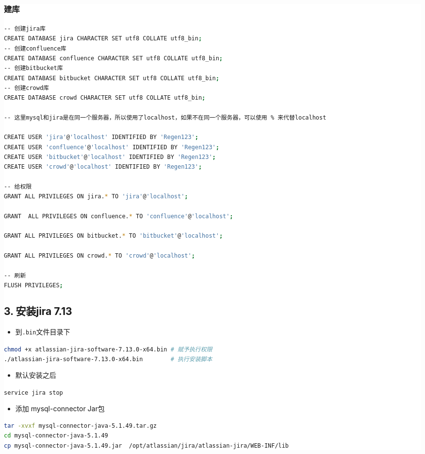 ### 建库

```bash
-- 创建jira库
CREATE DATABASE jira CHARACTER SET utf8 COLLATE utf8_bin;
-- 创建confluence库
CREATE DATABASE confluence CHARACTER SET utf8 COLLATE utf8_bin;
-- 创建bitbucket库
CREATE DATABASE bitbucket CHARACTER SET utf8 COLLATE utf8_bin;
-- 创建crowd库
CREATE DATABASE crowd CHARACTER SET utf8 COLLATE utf8_bin;

-- 这里mysql和jira是在同一个服务器，所以使用了localhost，如果不在同一个服务器，可以使用 % 来代替localhost

CREATE USER 'jira'@'localhost' IDENTIFIED BY 'Regen123';
CREATE USER 'confluence'@'localhost' IDENTIFIED BY 'Regen123';
CREATE USER 'bitbucket'@'localhost' IDENTIFIED BY 'Regen123';
CREATE USER 'crowd'@'localhost' IDENTIFIED BY 'Regen123';

-- 给权限
GRANT ALL PRIVILEGES ON jira.* TO 'jira'@'localhost';

GRANT  ALL PRIVILEGES ON confluence.* TO 'confluence'@'localhost';

GRANT ALL PRIVILEGES ON bitbucket.* TO 'bitbucket'@'localhost';

GRANT ALL PRIVILEGES ON crowd.* TO 'crowd'@'localhost';

-- 刷新
FLUSH PRIVILEGES;
```



## 3. 安装jira 7.13

* 到`.bin`文件目录下

```bash
chmod +x atlassian-jira-software-7.13.0-x64.bin # 赋予执行权限
./atlassian-jira-software-7.13.0-x64.bin        # 执行安装脚本
```

* 默认安装之后

```bash
service jira stop
```

* 添加 mysql-connector Jar包

```bash
tar -xvxf mysql-connector-java-5.1.49.tar.gz
cd mysql-connector-java-5.1.49
cp mysql-connector-java-5.1.49.jar  /opt/atlassian/jira/atlassian-jira/WEB-INF/lib
```
